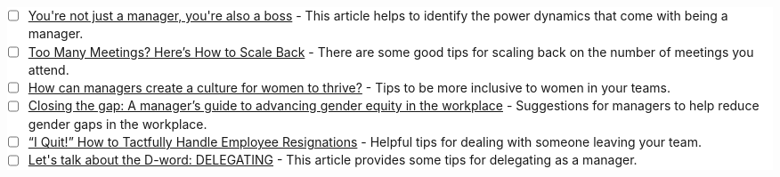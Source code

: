   - [ ] [You're not just a manager, you're also a boss](https://leaddev.com/professional-development/youre-not-just-manager-youre-also-boss) - This article helps to identify the power dynamics that come with being a manager.
  - [ ] [Too Many Meetings? Here’s How to Scale Back](https://fellow.app/blog/2021/too-many-meetings-heres-how-to-scale-back) - There are some good tips for scaling back on the number of meetings you attend.
  - [ ] [How can managers create a culture for women to thrive?](https://www.thefemalelead.com/post/how-can-managers-create-a-culture-for-women-to-thrive) - Tips to be more inclusive to women in your teams.
  - [ ] [Closing the gap: A manager’s guide to advancing gender equity in the workplace](https://fellow.app/blog/management/closing-the-gap-managers-guide-to-gender-equity-in-the-workplace) - Suggestions for managers to help reduce gender gaps in the workplace.
  - [ ] [“I Quit!” How to Tactfully Handle Employee Resignations](https://fellow.app/blog/management/i-quit-how-to-tactfully-handle-employee-resignations) - Helpful tips for dealing with someone leaving your team.
  - [ ] [Let's talk about the D-word: DELEGATING](https://fellow.app/blog/management/lets-talk-about-delegating) - This article provides some tips for delegating as a manager.
